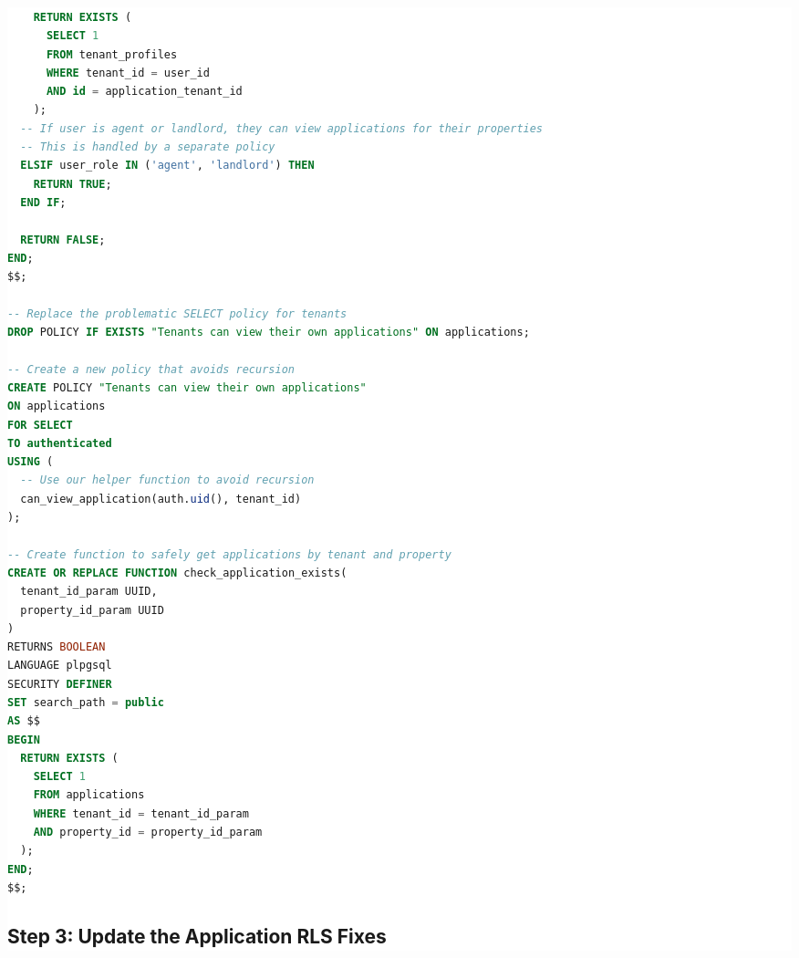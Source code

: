 ```sql
    RETURN EXISTS (
      SELECT 1
      FROM tenant_profiles
      WHERE tenant_id = user_id
      AND id = application_tenant_id
    );
  -- If user is agent or landlord, they can view applications for their properties
  -- This is handled by a separate policy
  ELSIF user_role IN ('agent', 'landlord') THEN
    RETURN TRUE;
  END IF;

  RETURN FALSE;
END;
$$;

-- Replace the problematic SELECT policy for tenants
DROP POLICY IF EXISTS "Tenants can view their own applications" ON applications;

-- Create a new policy that avoids recursion
CREATE POLICY "Tenants can view their own applications"
ON applications
FOR SELECT
TO authenticated
USING (
  -- Use our helper function to avoid recursion
  can_view_application(auth.uid(), tenant_id)
);

-- Create function to safely get applications by tenant and property
CREATE OR REPLACE FUNCTION check_application_exists(
  tenant_id_param UUID,
  property_id_param UUID
)
RETURNS BOOLEAN
LANGUAGE plpgsql
SECURITY DEFINER
SET search_path = public
AS $$
BEGIN
  RETURN EXISTS (
    SELECT 1
    FROM applications
    WHERE tenant_id = tenant_id_param
    AND property_id = property_id_param
  );
END;
$$;
```

## Step 3: Update the Application RLS Fixes
